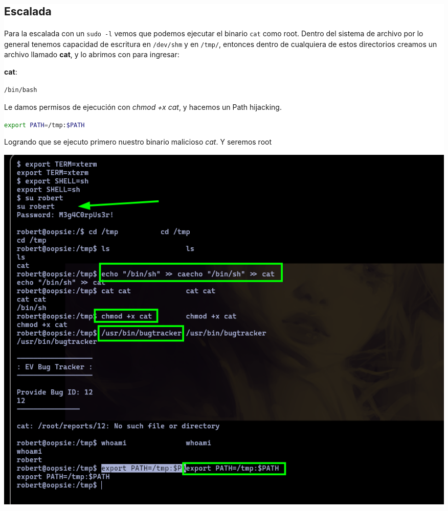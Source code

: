 </div>

<h2 class="titulo-principal">Escalada</h2>

Para la escalada con un `sudo -l` vemos que podemos ejecutar el binario `cat` como root. Dentro del sistema de archivo por lo general tenemos capacidad de escritura en `/dev/shm` y en `/tmp/`, entonces dentro de cualquiera de estos directorios creamos un archivo llamado **cat**, y lo abrimos con para ingresar:

**cat**:
```bash
/bin/bash
```

Le damos permisos de ejecución con *chmod +x cat*, y hacemos un Path hijacking.

```bash
export PATH=/tmp:$PATH
```

Logrando que se ejecuto primero nuestro binario malicioso *cat*. Y seremos root
<div style="text-align: center;">
  <img src="/assets/images/StartingPoint/oopsie/esc6.png" alt="under" oncontextmenu="return false;">
</div>
